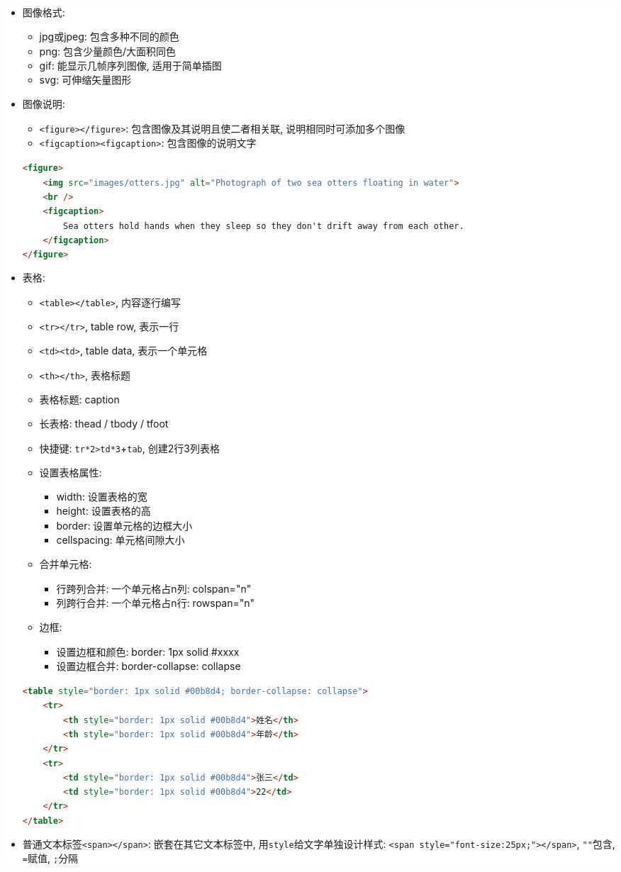   - 图像格式: 

    - jpg或jpeg: 包含多种不同的颜色
    - png: 包含少量颜色/大面积同色
    - gif: 能显示几帧序列图像, 适用于简单插图
    - svg: 可伸缩矢量图形
  - 图像说明: 

    - `<figure></figure>`: 包含图像及其说明且使二者相关联, 说明相同时可添加多个图像
    - `<figcaption><figcaption>`: 包含图像的说明文字

    ```html
    <figure>
    	<img src="images/otters.jpg" alt="Photograph of two sea otters floating in water">
    	<br />
    	<figcaption>
    		Sea otters hold hands when they sleep so they don't drift away from each other.
    	</figcaption>
    </figure>
    ```
- 表格: 

  - `<table></table>`​, 内容逐行编写
  - `<tr></tr>`​, table row, 表示一行
  - `<td><td>`​, table data, 表示一个单元格
  - `<th></th>`​, 表格标题
  - 表格标题: caption
  - 长表格: thead / tbody / tfoot
  - 快捷键: `tr*2>td*3`​+`tab`​, 创建2行3列表格
  - 设置表格属性:

    - width: 设置表格的宽
    - height: 设置表格的高
    - border: 设置单元格的边框大小
    - cellspacing: 单元格间隙大小
  - 合并单元格:

    - 行跨列合并: 一个单元格占n列: colspan\="n"
    - 列跨行合并: 一个单元格占n行: rowspan\="n"
  - 边框:

    - 设置边框和颜色: border: 1px solid #xxxx
    - 设置边框合并: border-collapse: collapse

  ```html
  <table style="border: 1px solid #00b8d4; border-collapse: collapse">
      <tr>
          <th style="border: 1px solid #00b8d4">姓名</th>
          <th style="border: 1px solid #00b8d4">年龄</th>
      </tr>
      <tr>
          <td style="border: 1px solid #00b8d4">张三</td>
          <td style="border: 1px solid #00b8d4">22</td>
      </tr>
  </table>
  ```
- 普通文本标签`<span></span>`: 嵌套在其它文本标签中, 用`style`​给文字单独设计样式: `<span style="font-size:25px;"></span>`​, `""`​包含, `=`​赋值, `;`​分隔
